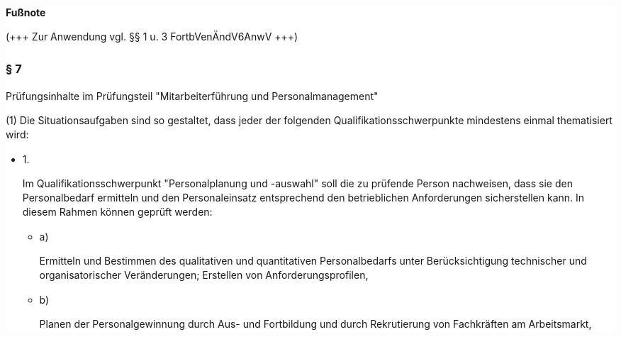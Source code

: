 <div>

  
**Fußnote**

<div class="jnhtml">

<div>

<div class="jurAbsatz">

(+++ Zur Anwendung vgl. §§ 1 u. 3 FortbVenÄndV6AnwV +++)

</div>

</div>

</div>

</div>

<span id="BJNR154700002BJNE000701128.html"></span>

### § 7  
Prüfungsinhalte im Prüfungsteil "Mitarbeiterführung und Personalmanagement"

<div>

<div class="jnhtml">

<div>

<div class="jurAbsatz">

(1) Die Situationsaufgaben sind so gestaltet, dass jeder der folgenden
Qualifikationsschwerpunkte mindestens einmal thematisiert wird:

  - 1\.
    
    <div style="">
    
    Im Qualifikationsschwerpunkt "Personalplanung und -auswahl" soll die
    zu prüfende Person nachweisen, dass sie den Personalbedarf ermitteln
    und den Personaleinsatz entsprechend den betrieblichen Anforderungen
    sicherstellen kann. In diesem Rahmen können geprüft werden:
    
      - a)
        
        <div style="">
        
        Ermitteln und Bestimmen des qualitativen und quantitativen
        Personalbedarfs unter Berücksichtigung technischer und
        organisatorischer Veränderungen; Erstellen von
        Anforderungsprofilen,
        
        </div>
    
      - b)
        
        <div style="">
        
        Planen der Personalgewinnung durch Aus- und Fortbildung und
        durch Rekrutierung von Fachkräften am Arbeitsmarkt,
        
